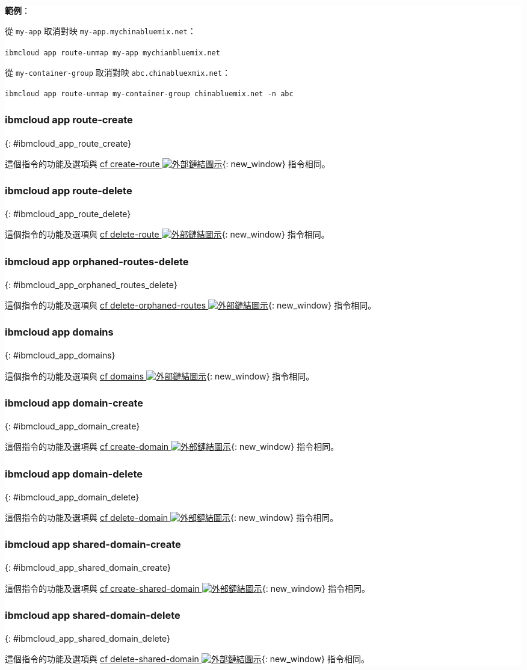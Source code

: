 <strong>範例</strong>：

從 `my-app` 取消對映 `my-app.mychinabluemix.net`：

```
ibmcloud app route-unmap my-app mychianbluemix.net
```

從 `my-container-group` 取消對映 `abc.chinabluexmix.net`：

```
ibmcloud app route-unmap my-container-group chinabluemix.net -n abc
```

### ibmcloud app route-create
{: #ibmcloud_app_route_create}

這個指令的功能及選項與 [cf create-route ![外部鏈結圖示](../../../icons/launch-glyph.svg)](http://cli.cloudfoundry.org/en-US/cf/create-route.html){: new_window} 指令相同。

### ibmcloud app route-delete
{: #ibmcloud_app_route_delete}

這個指令的功能及選項與 [cf delete-route ![外部鏈結圖示](../../../icons/launch-glyph.svg)](http://cli.cloudfoundry.org/en-US/cf/delete-route.html){: new_window} 指令相同。

### ibmcloud app orphaned-routes-delete
{: #ibmcloud_app_orphaned_routes_delete}

這個指令的功能及選項與 [cf delete-orphaned-routes ![外部鏈結圖示](../../../icons/launch-glyph.svg)](http://cli.cloudfoundry.org/en-US/cf/delete-orphaned-routes.html){: new_window} 指令相同。

### ibmcloud app domains
{: #ibmcloud_app_domains}

這個指令的功能及選項與 [cf domains ![外部鏈結圖示](../../../icons/launch-glyph.svg)](http://cli.cloudfoundry.org/en-US/cf/domains.html){: new_window} 指令相同。

### ibmcloud app domain-create
{: #ibmcloud_app_domain_create}

這個指令的功能及選項與 [cf create-domain ![外部鏈結圖示](../../../icons/launch-glyph.svg)](http://cli.cloudfoundry.org/en-US/cf/create-domain.html){: new_window} 指令相同。

### ibmcloud app domain-delete
{: #ibmcloud_app_domain_delete}

這個指令的功能及選項與 [cf delete-domain ![外部鏈結圖示](../../../icons/launch-glyph.svg)](http://cli.cloudfoundry.org/en-US/cf/delete-domain.html){: new_window} 指令相同。

### ibmcloud app shared-domain-create
{: #ibmcloud_app_shared_domain_create}

這個指令的功能及選項與 [cf create-shared-domain ![外部鏈結圖示](../../../icons/launch-glyph.svg)](http://cli.cloudfoundry.org/en-US/cf/create-shared-domain.html){: new_window} 指令相同。

### ibmcloud app shared-domain-delete
{: #ibmcloud_app_shared_domain_delete}

這個指令的功能及選項與 [cf delete-shared-domain ![外部鏈結圖示](../../../icons/launch-glyph.svg)](http://cli.cloudfoundry.org/en-US/cf/delete-shared-domain.html){: new_window} 指令相同。
